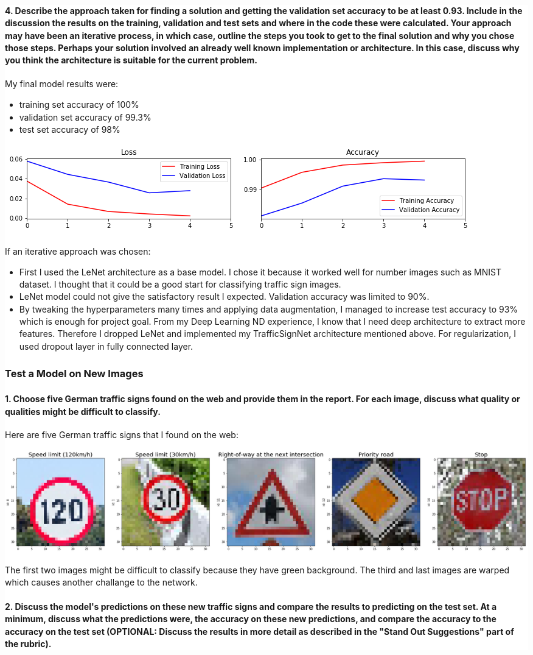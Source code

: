 
#### 4. Describe the approach taken for finding a solution and getting the validation set accuracy to be at least 0.93. Include in the discussion the results on the training, validation and test sets and where in the code these were calculated. Your approach may have been an iterative process, in which case, outline the steps you took to get to the final solution and why you chose those steps. Perhaps your solution involved an already well known implementation or architecture. In this case, discuss why you think the architecture is suitable for the current problem.

My final model results were:
* training set accuracy of 100%
* validation set accuracy of 99.3%
* test set accuracy of 98%

![alt text][image6] ![alt text][image7]

If an iterative approach was chosen:
*  First I used the LeNet architecture as a base model. I chose it because it worked well for number images such as MNIST dataset. I thought that it could be a good start for classifying traffic sign images.
* LeNet model could not give the satisfactory result I expected. Validation accuracy was limited to 90%.
* By tweaking the hyperparameters many times and applying data augmentation, I managed to increase test accuracy to 93% which is enough for project goal. From my Deep Learning ND experience, I know that I need deep architecture to extract more features. Therefore I dropped LeNet and implemented my TrafficSignNet architecture mentioned above. For regularization, I used dropout layer in fully connected layer.


### Test a Model on New Images

#### 1. Choose five German traffic signs found on the web and provide them in the report. For each image, discuss what quality or qualities might be difficult to classify.

Here are five German traffic signs that I found on the web:

![alt text][image8]

The first two images might be difficult to classify because they have green background. The third and last images are warped which causes another challange to the network.

#### 2. Discuss the model's predictions on these new traffic signs and compare the results to predicting on the test set. At a minimum, discuss what the predictions were, the accuracy on these new predictions, and compare the accuracy to the accuracy on the test set (OPTIONAL: Discuss the results in more detail as described in the "Stand Out Suggestions" part of the rubric).


[//]: # (Image References)
[image1]: ./examples/train_vis.png "Training Visualization"
[image2]: ./examples/valid_vis.png "Validation Visualization"
[image3]: ./examples/test_vis.png "Test Visualization"
[image4]: ./examples/rand_data.png "Random Traffic Signs"
[image5]: ./examples/preprocessed.png "Preprocessed Traffic Signs"
[image6]: ./examples/loss.png "Training Loss"
[image7]: ./examples/accuracy.png "Training Accuracy"
[image8]: ./examples/sample_traffic_signs.png "Traffic Signs found on the web"
[image9]: ./examples/top_5_probabilities.png "Top 5 Probabilities"
[image10]: ./examples/sign_vis_original.png "Traffic Sign Original"
[image11]: ./examples/feature_map_visualization.png "Feature Map Visualization"